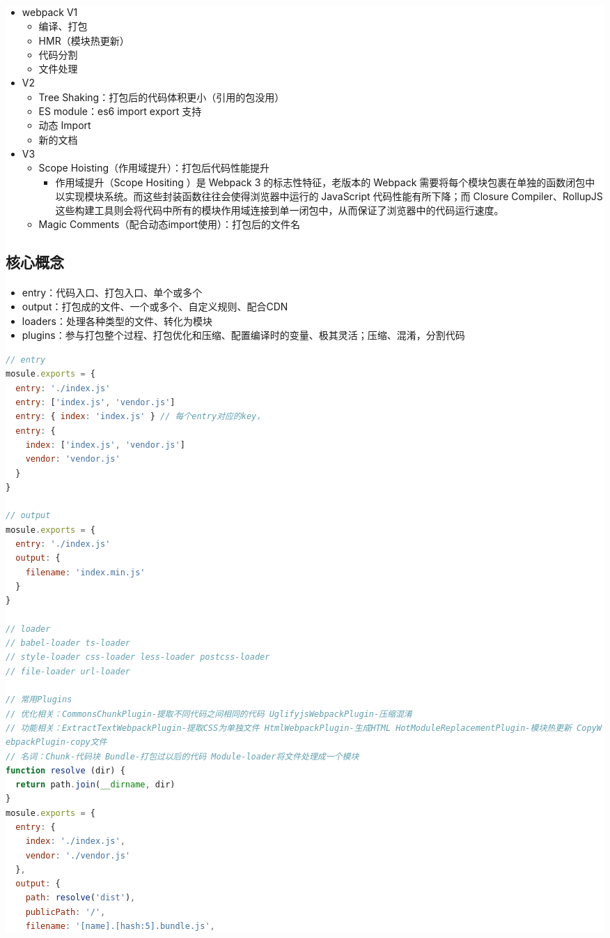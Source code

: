 - webpack V1
  - 编译、打包
  - HMR（模块热更新）
  - 代码分割
  - 文件处理
- V2
  - Tree Shaking：打包后的代码体积更小（引用的包没用）
  - ES module：es6 import export 支持
  - 动态 Import
  - 新的文档
- V3
  - Scope Hoisting（作用域提升）：打包后代码性能提升
    - 作用域提升（Scope Hositing ）是 Webpack 3 的标志性特征，老版本的 Webpack 需要将每个模块包裹在单独的函数闭包中以实现模块系统。而这些封装函数往往会使得浏览器中运行的 JavaScript 代码性能有所下降；而 Closure Compiler、RollupJS 这些构建工具则会将代码中所有的模块作用域连接到单一闭包中，从而保证了浏览器中的代码运行速度。
  - Magic Comments（配合动态import使用）：打包后的文件名

## 核心概念
- entry：代码入口、打包入口、单个或多个
- output：打包成的文件、一个或多个、自定义规则、配合CDN
- loaders：处理各种类型的文件、转化为模块
- plugins：参与打包整个过程、打包优化和压缩、配置编译时的变量、极其灵活；压缩、混淆，分割代码

```js
// entry
mosule.exports = {
  entry: './index.js'
  entry: ['index.js', 'vendor.js']
  entry: { index: 'index.js' } // 每个entry对应的key，
  entry: {
    index: ['index.js', 'vendor.js']
    vendor: 'vendor.js'
  }
}

// output
mosule.exports = {
  entry: './index.js'
  output: {
  	filename: 'index.min.js'
  }
}

// loader
// babel-loader ts-loader
// style-loader css-loader less-loader postcss-loader
// file-loader url-loader

// 常用Plugins
// 优化相关：CommonsChunkPlugin-提取不同代码之间相同的代码 UglifyjsWebpackPlugin-压缩混淆
// 功能相关：ExtractTextWebpackPlugin-提取CSS为单独文件 HtmlWebpackPlugin-生成HTML HotModuleReplacementPlugin-模块热更新 CopyWebpackPlugin-copy文件
// 名词：Chunk-代码块 Bundle-打包过以后的代码 Module-loader将文件处理成一个模块
function resolve (dir) {
  return path.join(__dirname, dir)
}
mosule.exports = {
  entry: {
  	index: './index.js',
  	vendor: './vendor.js'
  },
  output: {
    path: resolve('dist'),
    publicPath: '/',
    filename: '[name].[hash:5].bundle.js',
```